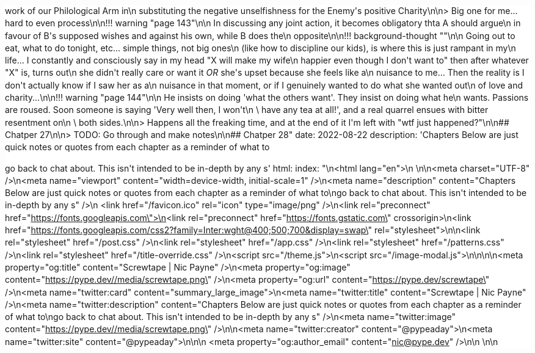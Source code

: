   work of our Philological Arm in\n    substituting the negative unselfishness for
  the Enemy's positive Charity\n\n> Big one for me... hard to even process\n\n!!!
  warning \"page 143\"\n\n    In discussing any joint action, it becomes obligatory
  thta A should argue\n    in favour of B's supposed wishes and against his own, while
  B does the\n    opposite\n\n!!! background-thought \"\"\n\n    Going out to eat,
  what to do tonight, etc... simple things, not big ones\n    (like how to discipline
  our kids), is where this is just rampant in my\n    life... I constantly and consciously
  say in my head \"X will make my wife\n    happier even though I don't want to\"
  then after whatever \"X\" is, turns out\n    she didn't really care or want it _OR_
  she's upset because she feels like a\n    nuisance to me... Then the reality is
  I don't actually know if I saw her as a\n    nuisance in that moment, or if I genuinely
  wanted to do what she wanted out\n    of love and charity...\n\n!!! warning \"page
  144\"\n\n    He insists on doing 'what the others want'. They insist on doing what
  he\n    wants. Passions are roused. Soon someone is saying 'Very well then, I won't\n
  \   have any tea at all!', and a real quarrel ensues with bitter resentment on\n
  \   both sides.\n\n> Happens all the freaking time, and at the end of it I'm left
  with \"wtf just happened?\"\n\n## Chatper 27\n\n> TODO: Go through and make notes\n\n##
  Chatper 28"
date: 2022-08-22
description: 'Chapters Below are just quick notes or quotes from each chapter as a
  reminder of what to

  go back to chat about. This isn&#x27;t intended to be in-depth by any s'
html:
  index: "<!DOCTYPE html>\n<html lang=\"en\">\n    <head>\n<title>Screwtape</title>\n<meta
    charset=\"UTF-8\" />\n<meta name=\"viewport\" content=\"width=device-width, initial-scale=1\"
    />\n<meta name=\"description\" content=\"Chapters Below are just quick notes or
    quotes from each chapter as a reminder of what to\ngo back to chat about. This
    isn&#x27;t intended to be in-depth by any s\" />\n <link href=\"/favicon.ico\"
    rel=\"icon\" type=\"image/png\" />\n<link rel=\"preconnect\" href=\"https://fonts.googleapis.com\">\n<link
    rel=\"preconnect\" href=\"https://fonts.gstatic.com\" crossorigin>\n<link href=\"https://fonts.googleapis.com/css2?family=Inter:wght@400;500;700&display=swap\"
    rel=\"stylesheet\">\n\n<link rel=\"stylesheet\" href=\"/post.css\" />\n<link rel=\"stylesheet\"
    href=\"/app.css\" />\n<link rel=\"stylesheet\" href=\"/patterns.css\" />\n<link
    rel=\"stylesheet\" href=\"/title-override.css\" />\n<script src=\"/theme.js\"></script>\n<script
    src=\"/image-modal.js\"></script>\n\n<!-- Open Graph and Twitter Card meta tags
    -->\n<!-- Regular post meta tags -->\n<meta property=\"og:title\" content=\"Screwtape
    | Nic Payne\" />\n<meta property=\"og:image\" content=\"https://pype.dev//media/screwtape.png\"
    />\n<meta property=\"og:url\" content=\"https://pype.dev/screwtape\" />\n<meta
    name=\"twitter:card\" content=\"summary_large_image\">\n<meta name=\"twitter:title\"
    content=\"Screwtape | Nic Payne\" />\n<meta name=\"twitter:description\" content=\"Chapters
    Below are just quick notes or quotes from each chapter as a reminder of what to\ngo
    back to chat about. This isn&#x27;t intended to be in-depth by any s\" />\n<meta
    name=\"twitter:image\" content=\"https://pype.dev//media/screwtape.png\" />\n<!--
    Common Twitter meta tags -->\n<meta name=\"twitter:creator\" content=\"@pypeaday\">\n<meta
    name=\"twitter:site\" content=\"@pypeaday\">\n\n\n        <meta property=\"og:author_email\"
    content=\"nic@pype.dev\" />\n\n        <script>\n            document.addEventListener(\"DOMContentLoaded\",
    () => {\n                const collapsibleElements = document.querySelectorAll('.is-collapsible');\n
    \               collapsibleElements.forEach(el => {\n                    const
    summary = el.querySelector('.admonition-title');\n                    if (summary)
    {\n                        summary.style.cursor = 'pointer';\n                        summary.addEventListener('click',
    () => {\n                            el.classList.toggle('collapsible-open');\n
    \                       });\n                    }\n                });\n            });\n
    \       </script>\n\n        <style>\n\n            .admonition.source {\n                padding-bottom:
    0;\n            }\n            .admonition.source pre.wrapper {\n                margin:
    0;\n                padding: 0;\n            }\n            .is-collapsible {\n
    \               overflow: hidden;\n                transition: max-height 0.3s